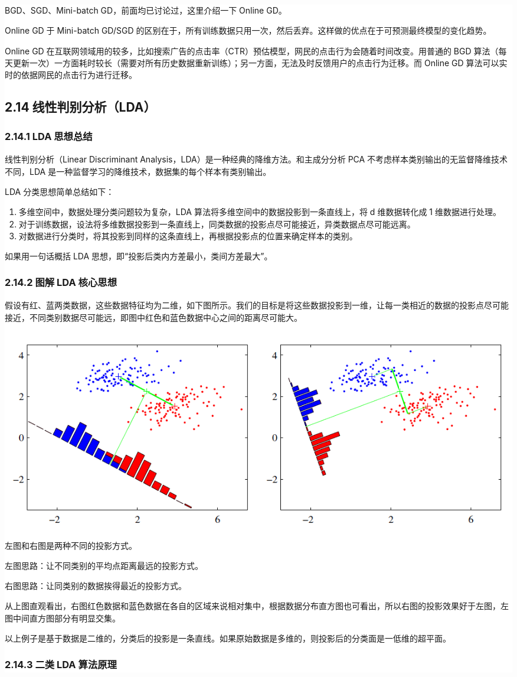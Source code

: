 BGD、SGD、Mini-batch GD，前面均已讨论过，这里介绍一下 Online GD。

 Online GD 于 Mini-batch GD/SGD 的区别在于，所有训练数据只用一次，然后丢弃。这样做的优点在于可预测最终模型的变化趋势。

 Online GD 在互联网领域用的较多，比如搜索广告的点击率（CTR）预估模型，网民的点击行为会随着时间改变。用普通的 BGD 算法（每天更新一次）一方面耗时较长（需要对所有历史数据重新训练）；另一方面，无法及时反馈用户的点击行为迁移。而 Online GD 算法可以实时的依据网民的点击行为进行迁移。

## 2.14 线性判别分析（LDA）

### 2.14.1 LDA 思想总结

 线性判别分析（Linear Discriminant Analysis，LDA）是一种经典的降维方法。和主成分分析 PCA 不考虑样本类别输出的无监督降维技术不同，LDA 是一种监督学习的降维技术，数据集的每个样本有类别输出。

LDA 分类思想简单总结如下：

1. 多维空间中，数据处理分类问题较为复杂，LDA 算法将多维空间中的数据投影到一条直线上，将 d 维数据转化成 1 维数据进行处理。
2. 对于训练数据，设法将多维数据投影到一条直线上，同类数据的投影点尽可能接近，异类数据点尽可能远离。
3. 对数据进行分类时，将其投影到同样的这条直线上，再根据投影点的位置来确定样本的类别。

如果用一句话概括 LDA 思想，即“投影后类内方差最小，类间方差最大”。

### 2.14.2 图解 LDA 核心思想

 假设有红、蓝两类数据，这些数据特征均为二维，如下图所示。我们的目标是将这些数据投影到一维，让每一类相近的数据的投影点尽可能接近，不同类别数据尽可能远，即图中红色和蓝色数据中心之间的距离尽可能大。

![](./img/ch2/2.29/1.png)

左图和右图是两种不同的投影方式。

 左图思路：让不同类别的平均点距离最远的投影方式。

 右图思路：让同类别的数据挨得最近的投影方式。

 从上图直观看出，右图红色数据和蓝色数据在各自的区域来说相对集中，根据数据分布直方图也可看出，所以右图的投影效果好于左图，左图中间直方图部分有明显交集。

 以上例子是基于数据是二维的，分类后的投影是一条直线。如果原始数据是多维的，则投影后的分类面是一低维的超平面。

### 2.14.3 二类 LDA 算法原理
